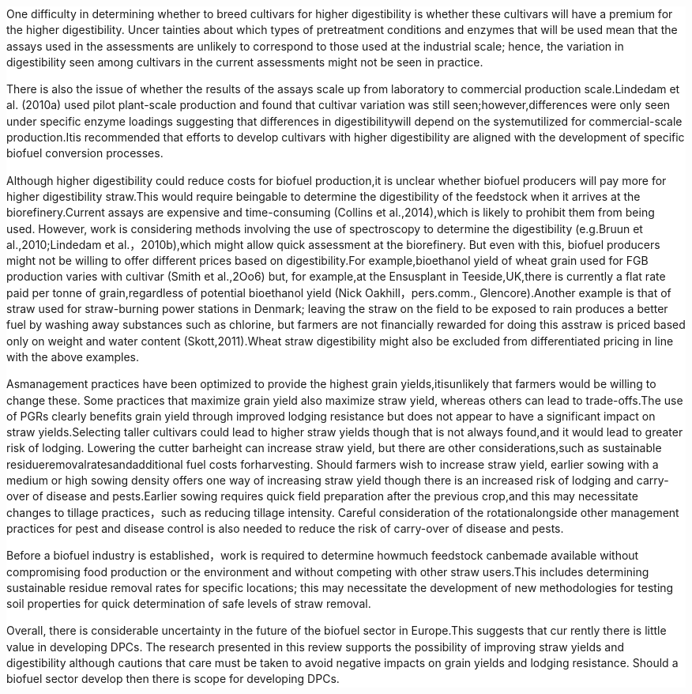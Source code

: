 One difficulty in determining whether to breed cultivars for higher digestibility is whether these cultivars will have a premium for the higher digestibility. Uncer tainties about which types of pretreatment conditions and enzymes that will be used mean that the assays used in the assessments are unlikely to correspond to those used at the industrial scale; hence, the variation in digestibility seen among cultivars in the current assessments might not be seen in practice.

There is also the issue of whether the results of the assays scale up from laboratory to commercial production scale.Lindedam et al. (2010a) used pilot plant-scale production and found that cultivar variation was still seen;however,differences were only seen under specific enzyme loadings suggesting that differences in digestibilitywill depend on the systemutilized for commercial-scale production.Itis recommended that efforts to develop cultivars with higher digestibility are aligned with the development of specific biofuel conversion processes.

Although higher digestibility could reduce costs for biofuel production,it is unclear whether biofuel producers will pay more for higher digestibility straw.This would require beingable to determine the digestibility of the feedstock when it arrives at the biorefinery.Current assays are expensive and time-consuming (Collins et al.,2014),which is likely to prohibit them from being used. However, work is considering methods involving the use of spectroscopy to determine the digestibility (e.g.Bruun et al.,2010;Lindedam et al.，2010b),which might allow quick assessment at the biorefinery. But even with this, biofuel producers might not be willing to offer different prices based on digestibility.For example,bioethanol yield of wheat grain used for FGB production varies with cultivar (Smith et al.,2Oo6) but, for example,at the Ensusplant in Teeside,UK,there is currently a flat rate paid per tonne of grain,regardless of potential bioethanol yield (Nick Oakhill，pers.comm., Glencore).Another example is that of straw used for straw-burning power stations in Denmark; leaving the straw on the field to be exposed to rain produces a better fuel by washing away substances such as chlorine, but farmers are not financially rewarded for doing this asstraw is priced based only on weight and water content (Skott,2011).Wheat straw digestibility might also be excluded from differentiated pricing in line with the above examples.

Asmanagement practices have been optimized to provide the highest grain yields,itisunlikely that farmers would be willing to change these. Some practices that maximize grain yield also maximize straw yield, whereas others can lead to trade-offs.The use of PGRs clearly benefits grain yield through improved lodging resistance but does not appear to have a significant impact on straw yields.Selecting taller cultivars could lead to higher straw yields though that is not always found,and it would lead to greater risk of lodging. Lowering the cutter barheight can increase straw yield, but there are other considerations,such as sustainable residueremovalratesandadditional fuel costs forharvesting. Should farmers wish to increase straw yield, earlier sowing with a medium or high sowing density offers one way of increasing straw yield though there is an increased risk of lodging and carry-over of disease and pests.Earlier sowing requires quick field preparation after the previous crop,and this may necessitate changes to tillage practices，such as reducing tillage intensity. Careful consideration of the rotationalongside other management practices for pest and disease control is also needed to reduce the risk of carry-over of disease and pests.

Before a biofuel industry is established，work is required to determine howmuch feedstock canbemade available without compromising food production or the environment and without competing with other straw users.This includes determining sustainable residue removal rates for specific locations; this may necessitate the development of new methodologies for testing soil properties for quick determination of safe levels of straw removal.

Overall, there is considerable uncertainty in the future of the biofuel sector in Europe.This suggests that cur rently there is little value in developing DPCs. The research presented in this review supports the possibility of improving straw yields and digestibility although cautions that care must be taken to avoid negative impacts on grain yields and lodging resistance. Should a biofuel sector develop then there is scope for developing DPCs.
